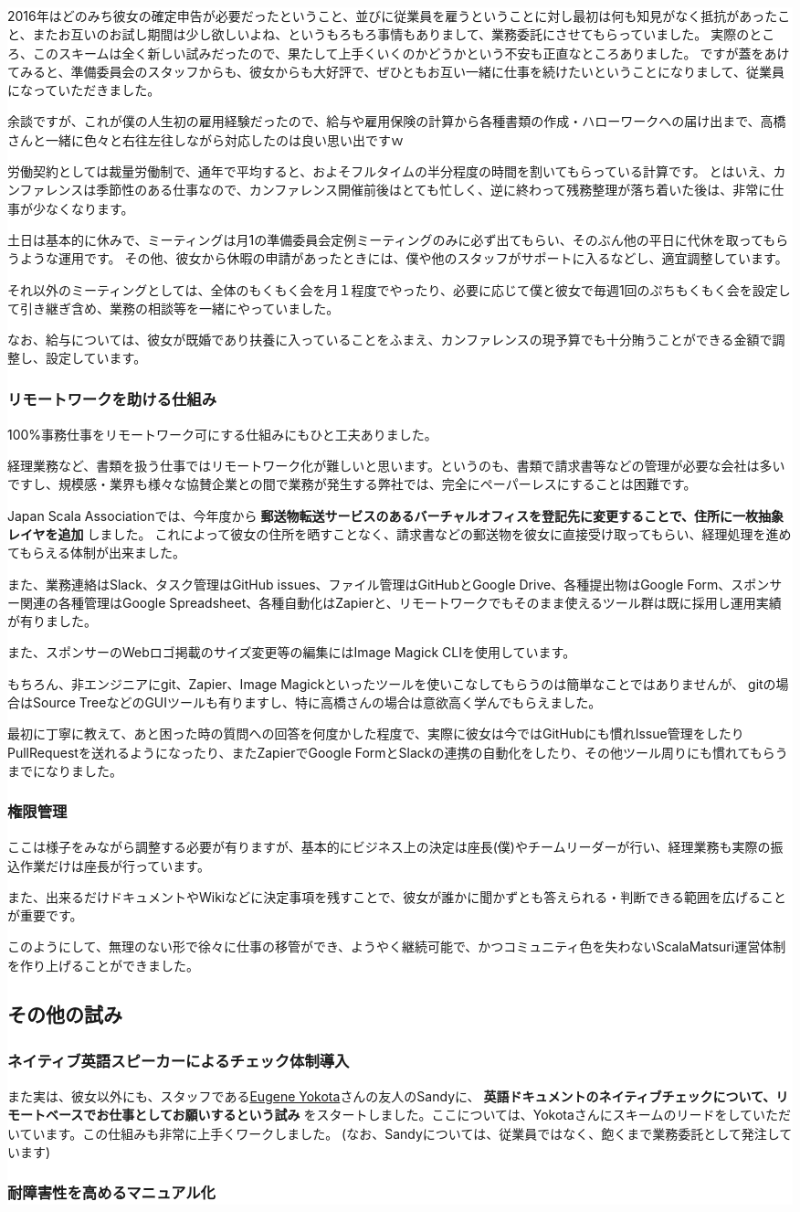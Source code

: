 2016年はどのみち彼女の確定申告が必要だったということ、並びに従業員を雇うということに対し最初は何も知見がなく抵抗があったこと、またお互いのお試し期間は少し欲しいよね、というもろもろ事情もありまして、業務委託にさせてもらっていました。
実際のところ、このスキームは全く新しい試みだったので、果たして上手くいくのかどうかという不安も正直なところありました。
ですが蓋をあけてみると、準備委員会のスタッフからも、彼女からも大好評で、ぜひともお互い一緒に仕事を続けたいということになりまして、従業員になっていただきました。

余談ですが、これが僕の人生初の雇用経験だったので、給与や雇用保険の計算から各種書類の作成・ハローワークへの届け出まで、高橋さんと一緒に色々と右往左往しながら対応したのは良い思い出ですｗ

労働契約としては裁量労働制で、通年で平均すると、およそフルタイムの半分程度の時間を割いてもらっている計算です。
とはいえ、カンファレンスは季節性のある仕事なので、カンファレンス開催前後はとても忙しく、逆に終わって残務整理が落ち着いた後は、非常に仕事が少なくなります。

土日は基本的に休みで、ミーティングは月1の準備委員会定例ミーティングのみに必ず出てもらい、そのぶん他の平日に代休を取ってもらうような運用です。
その他、彼女から休暇の申請があったときには、僕や他のスタッフがサポートに入るなどし、適宜調整しています。

それ以外のミーティングとしては、全体のもくもく会を月１程度でやったり、必要に応じて僕と彼女で毎週1回のぷちもくもく会を設定して引き継ぎ含め、業務の相談等を一緒にやっていました。

なお、給与については、彼女が既婚であり扶養に入っていることをふまえ、カンファレンスの現予算でも十分賄うことができる金額で調整し、設定しています。

### リモートワークを助ける仕組み

100%事務仕事をリモートワーク可にする仕組みにもひと工夫ありました。

経理業務など、書類を扱う仕事ではリモートワーク化が難しいと思います。というのも、書類で請求書等などの管理が必要な会社は多いですし、規模感・業界も様々な協賛企業との間で業務が発生する弊社では、完全にペーパーレスにすることは困難です。

Japan Scala Associationでは、今年度から **郵送物転送サービスのあるバーチャルオフィスを登記先に変更することで、住所に一枚抽象レイヤを追加** しました。
これによって彼女の住所を晒すことなく、請求書などの郵送物を彼女に直接受け取ってもらい、経理処理を進めてもらえる体制が出来ました。

また、業務連絡はSlack、タスク管理はGitHub issues、ファイル管理はGitHubとGoogle Drive、各種提出物はGoogle Form、スポンサー関連の各種管理はGoogle Spreadsheet、各種自動化はZapierと、リモートワークでもそのまま使えるツール群は既に採用し運用実績が有りました。

また、スポンサーのWebロゴ掲載のサイズ変更等の編集にはImage Magick CLIを使用しています。

もちろん、非エンジニアにgit、Zapier、Image Magickといったツールを使いこなしてもらうのは簡単なことではありませんが、
gitの場合はSource TreeなどのGUIツールも有りますし、特に高橋さんの場合は意欲高く学んでもらえました。

最初に丁寧に教えて、あと困った時の質問への回答を何度かした程度で、実際に彼女は今ではGitHubにも慣れIssue管理をしたりPullRequestを送れるようになったり、またZapierでGoogle FormとSlackの連携の自動化をしたり、その他ツール周りにも慣れてもらうまでになりました。

### 権限管理

ここは様子をみながら調整する必要が有りますが、基本的にビジネス上の決定は座長(僕)やチームリーダーが行い、経理業務も実際の振込作業だけは座長が行っています。

また、出来るだけドキュメントやWikiなどに決定事項を残すことで、彼女が誰かに聞かずとも答えられる・判断できる範囲を広げることが重要です。

このようにして、無理のない形で徐々に仕事の移管ができ、ようやく継続可能で、かつコミュニティ色を失わないScalaMatsuri運営体制を作り上げることができました。

## その他の試み

### ネイティブ英語スピーカーによるチェック体制導入

また実は、彼女以外にも、スタッフである[Eugene Yokota](https://twitter.com/eed3si9n)さんの友人のSandyに、
**英語ドキュメントのネイティブチェックについて、リモートベースでお仕事としてお願いするという試み** をスタートしました。ここについては、Yokotaさんにスキームのリードをしていただいています。この仕組みも非常に上手くワークしました。
(なお、Sandyについては、従業員ではなく、飽くまで業務委託として発注しています)

### 耐障害性を高めるマニュアル化
